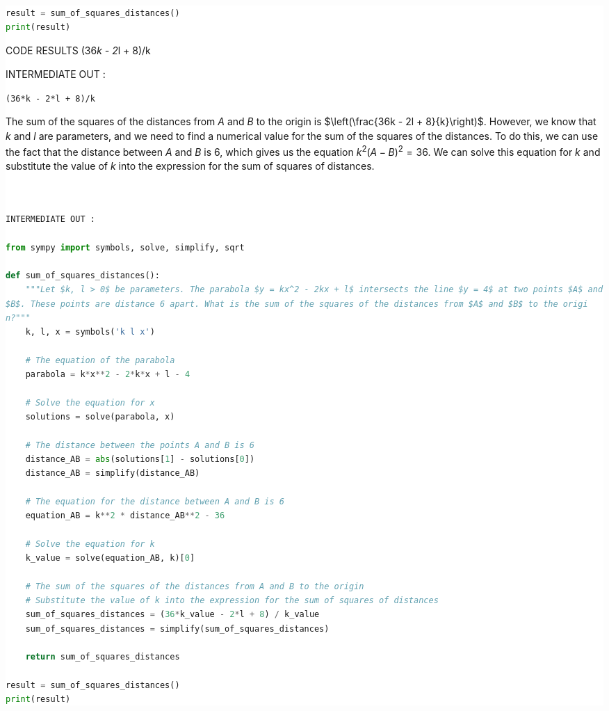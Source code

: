 ```python
result = sum_of_squares_distances()
print(result)
```

CODE RESULTS (36*k - 2*l + 8)/k

INTERMEDIATE OUT :
```output
(36*k - 2*l + 8)/k
```
The sum of the squares of the distances from $A$ and $B$ to the origin is $\left(\frac{36k - 2l + 8}{k}\right)$. However, we know that $k$ and $l$ are parameters, and we need to find a numerical value for the sum of the squares of the distances. To do this, we can use the fact that the distance between $A$ and $B$ is 6, which gives us the equation $k^2(A-B)^2 = 36$. We can solve this equation for $k$ and substitute the value of $k$ into the expression for the sum of squares of distances.

```python


INTERMEDIATE OUT :

from sympy import symbols, solve, simplify, sqrt

def sum_of_squares_distances():
    """Let $k, l > 0$ be parameters. The parabola $y = kx^2 - 2kx + l$ intersects the line $y = 4$ at two points $A$ and $B$. These points are distance 6 apart. What is the sum of the squares of the distances from $A$ and $B$ to the origin?"""
    k, l, x = symbols('k l x')

    # The equation of the parabola
    parabola = k*x**2 - 2*k*x + l - 4

    # Solve the equation for x
    solutions = solve(parabola, x)

    # The distance between the points A and B is 6
    distance_AB = abs(solutions[1] - solutions[0])
    distance_AB = simplify(distance_AB)

    # The equation for the distance between A and B is 6
    equation_AB = k**2 * distance_AB**2 - 36

    # Solve the equation for k
    k_value = solve(equation_AB, k)[0]

    # The sum of the squares of the distances from A and B to the origin
    # Substitute the value of k into the expression for the sum of squares of distances
    sum_of_squares_distances = (36*k_value - 2*l + 8) / k_value
    sum_of_squares_distances = simplify(sum_of_squares_distances)

    return sum_of_squares_distances

result = sum_of_squares_distances()
print(result)
```
